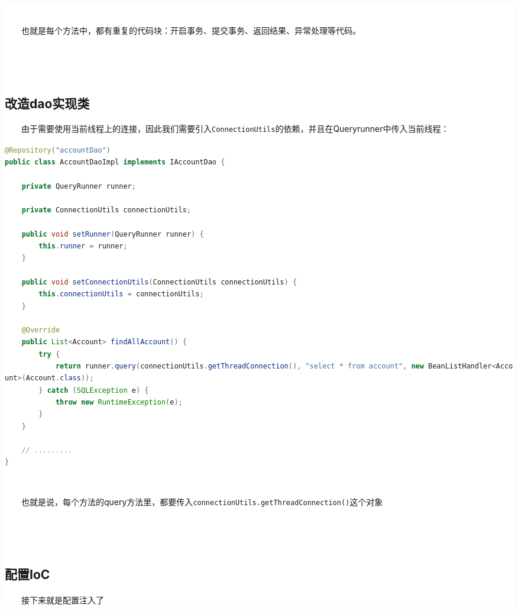 ```java
```

　　‍

　　也就是每个方法中，都有重复的代码块：开启事务、提交事务、返回结果、异常处理等代码。

　　‍

　　‍

## 改造dao实现类

　　由于需要使用当前线程上的连接，因此我们需要引入`ConnectionUtils`​的依赖，并且在Queryrunner中传入当前线程：

```java
@Repository("accountDao")
public class AccountDaoImpl implements IAccountDao {

    private QueryRunner runner;

    private ConnectionUtils connectionUtils;

    public void setRunner(QueryRunner runner) {
        this.runner = runner;
    }

    public void setConnectionUtils(ConnectionUtils connectionUtils) {
        this.connectionUtils = connectionUtils;
    }

    @Override
    public List<Account> findAllAccount() {
        try {
            return runner.query(connectionUtils.getThreadConnection(), "select * from account", new BeanListHandler<Account>(Account.class));
        } catch (SQLException e) {
            throw new RuntimeException(e);
        }
    }
  
    // .........
}
```

　　‍

　　也就是说，每个方法的query方法里，都要传入`connectionUtils.getThreadConnection()`​这个对象

　　‍

　　‍

## 配置IoC

　　接下来就是配置注入了
